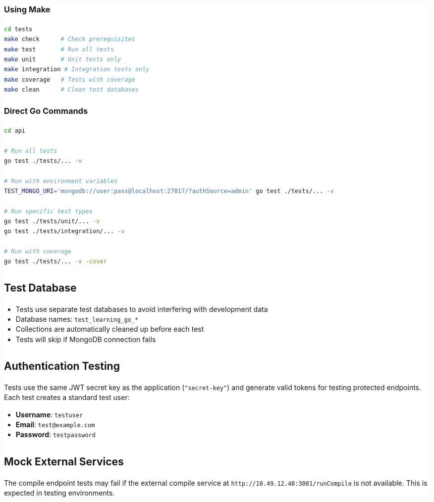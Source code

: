 ### Using Make

```bash
cd tests
make check      # Check prerequisites
make test       # Run all tests
make unit       # Unit tests only
make integration # Integration tests only
make coverage   # Tests with coverage
make clean      # Clean test databases
```

### Direct Go Commands

```bash
cd api

# Run all tests
go test ./tests/... -v

# Run with environment variables
TEST_MONGO_URI='mongodb://user:pass@localhost:27017/?authSource=admin' go test ./tests/... -v

# Run specific test types
go test ./tests/unit/... -v
go test ./tests/integration/... -v

# Run with coverage
go test ./tests/... -v -cover
```

## Test Database

- Tests use separate test databases to avoid interfering with development data
- Database names: `test_learning_go_*`
- Collections are automatically cleaned up before each test
- Tests will skip if MongoDB connection fails

## Authentication Testing

Tests use the same JWT secret key as the application (`"secret-key"`) and generate valid tokens for testing protected endpoints. Each test creates a standard test user:

- **Username**: `testuser`
- **Email**: `test@example.com`
- **Password**: `testpassword`

## Mock External Services

The compile endpoint tests may fail if the external compile service at `http://10.49.12.48:3001/runCompile` is not available. This is expected in testing environments.
